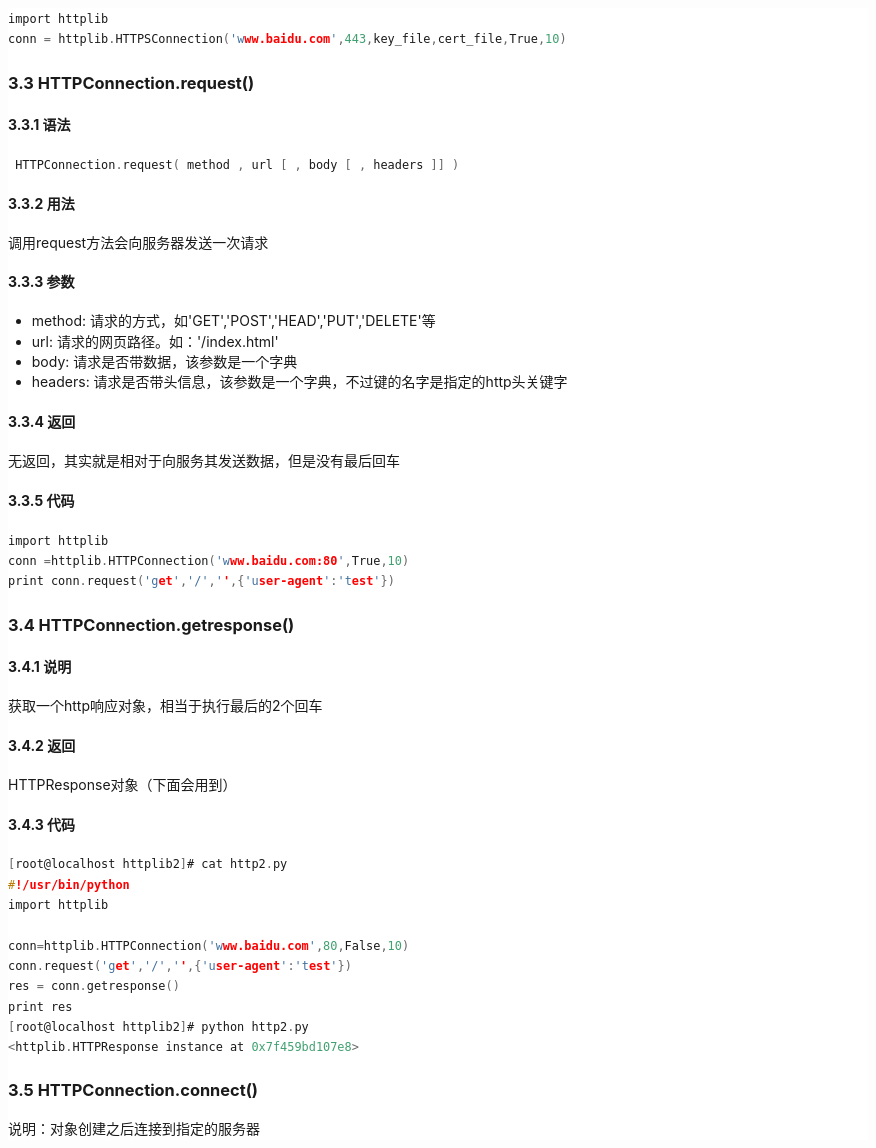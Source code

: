 ```c
import httplib
conn = httplib.HTTPSConnection('www.baidu.com',443,key_file,cert_file,True,10)
```

### 3.3 HTTPConnection.request()
#### 3.3.1 语法

```c
 HTTPConnection.request( method , url [ , body [ , headers ]] )
```

#### 3.3.2 用法
 调用request方法会向服务器发送一次请求
#### 3.3.3 参数
   

 - method: 请求的方式，如'GET','POST','HEAD','PUT','DELETE'等
 - url: 请求的网页路径。如：'/index.html'
 - body: 请求是否带数据，该参数是一个字典
 - headers: 请求是否带头信息，该参数是一个字典，不过键的名字是指定的http头关键字

#### 3.3.4 返回
  无返回，其实就是相对于向服务其发送数据，但是没有最后回车
#### 3.3.5 代码

```c
import httplib
conn =httplib.HTTPConnection('www.baidu.com:80',True,10)
print conn.request('get','/','',{'user-agent':'test'})
```
### 3.4 HTTPConnection.getresponse()
#### 3.4.1 说明
获取一个http响应对象，相当于执行最后的2个回车
#### 3.4.2 返回
HTTPResponse对象（下面会用到）
#### 3.4.3 代码

```c
[root@localhost httplib2]# cat http2.py
#!/usr/bin/python
import httplib

conn=httplib.HTTPConnection('www.baidu.com',80,False,10)
conn.request('get','/','',{'user-agent':'test'})
res = conn.getresponse()
print res
[root@localhost httplib2]# python http2.py
<httplib.HTTPResponse instance at 0x7f459bd107e8>
```
### 3.5 HTTPConnection.connect()
说明：对象创建之后连接到指定的服务器

